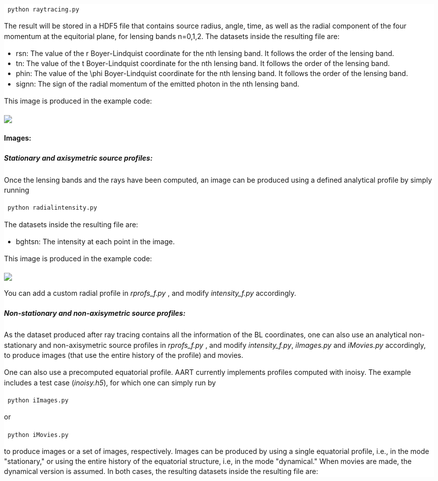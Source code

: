   <code> python raytracing.py </code>
  
The result will be stored in a HDF5 file that contains source radius, angle, time, as well as the radial component of the four momentum at the equitorial plane, for lensing bands n=0,1,2. The datasets inside the resulting file are:

* rsn: The value of the r Boyer-Lindquist coordinate for the nth lensing band. It follows the order of the lensing band. 
* tn: The value of the t Boyer-Lindquist coordinate for the nth lensing band. It follows the order of the lensing band. 
* phin: The value of the \phi Boyer-Lindquist coordinate for the nth lensing band. It follows the order of the lensing band. 
* signn: The sign of the radial momentum of the emitted photon in the nth lensing band. 

This image is produced in the example code:

<img src='Rays.png' width="400" align="center">

#### Images: 

##### Stationary and axisymetric source profiles: 

Once the lensing bands and the rays have been computed, an image can be produced using a defined analytical profile by simply running

  <code> python radialintensity.py </code>

The datasets inside the resulting file are:

* bghtsn: The intensity at each point in the image.

This image is produced in the example code:

<img src='BHImage.png' width="400" align="center">

You can add a custom radial profile in <em>rprofs\_f.py </em>, and modify <em>intensity\_f.py</em> accordingly.

##### Non-stationary and non-axisymetric source profiles: 

As the dataset produced after ray tracing contains all the information of the BL coordinates, one can also use an analytical non-stationary and non-axisymetric source profiles in <em>rprofs\_f.py </em>, and modify <em>intensity\_f.py</em>, <em>iImages.py</em> and <em>iMovies.py</em> accordingly, to produce images (that use the entire history of the profile) and movies. 

One can also use a precomputed equatorial profile. AART currently implements profiles computed with inoisy. The example includes a test case (<em>inoisy.h5</em>), for which one can simply run by 

  <code> python iImages.py </code>
  
  or 
  
  <code> python iMovies.py </code>
  
to produce images or a set of images, respectively. Images can be produced by using a single equatorial profile, i.e., in the mode "stationary," or using the entire history of the equatorial structure, i.e, in the mode "dynamical." When movies are made, the dynamical version is assumed. In both cases, the resulting datasets inside the resulting file are:
